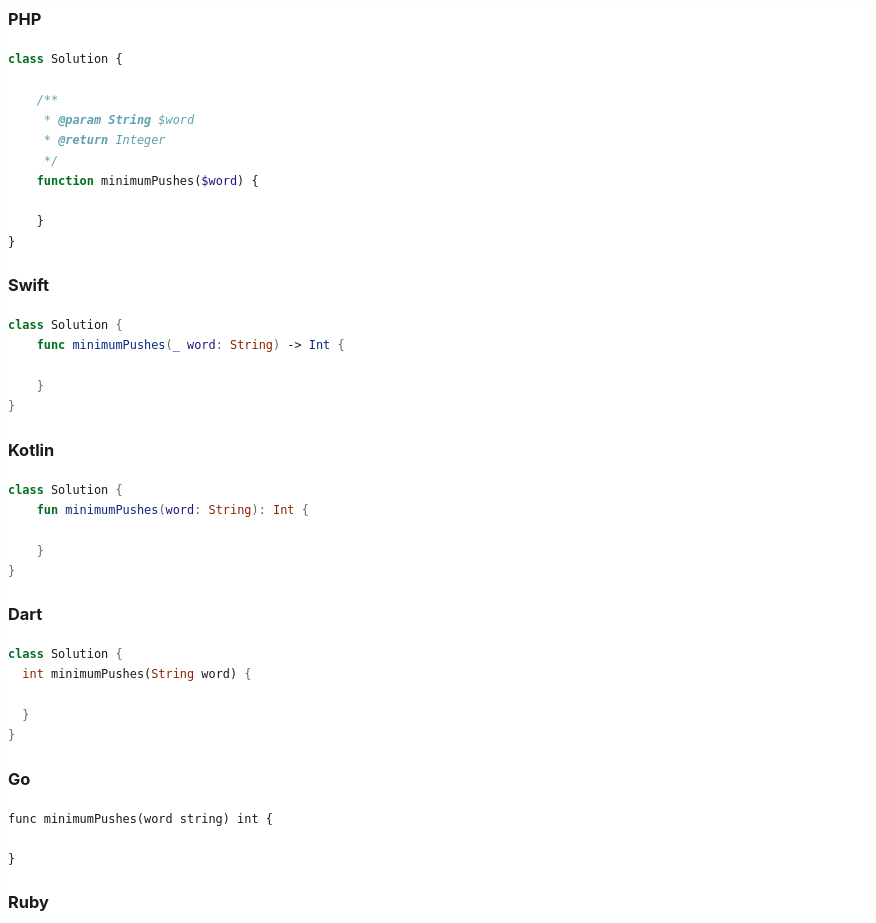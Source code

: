 ### PHP

```php
class Solution {

    /**
     * @param String $word
     * @return Integer
     */
    function minimumPushes($word) {
        
    }
}
```

### Swift

```swift
class Solution {
    func minimumPushes(_ word: String) -> Int {
        
    }
}
```

### Kotlin

```kotlin
class Solution {
    fun minimumPushes(word: String): Int {
        
    }
}
```

### Dart

```dart
class Solution {
  int minimumPushes(String word) {
    
  }
}
```

### Go

```golang
func minimumPushes(word string) int {
    
}
```

### Ruby
